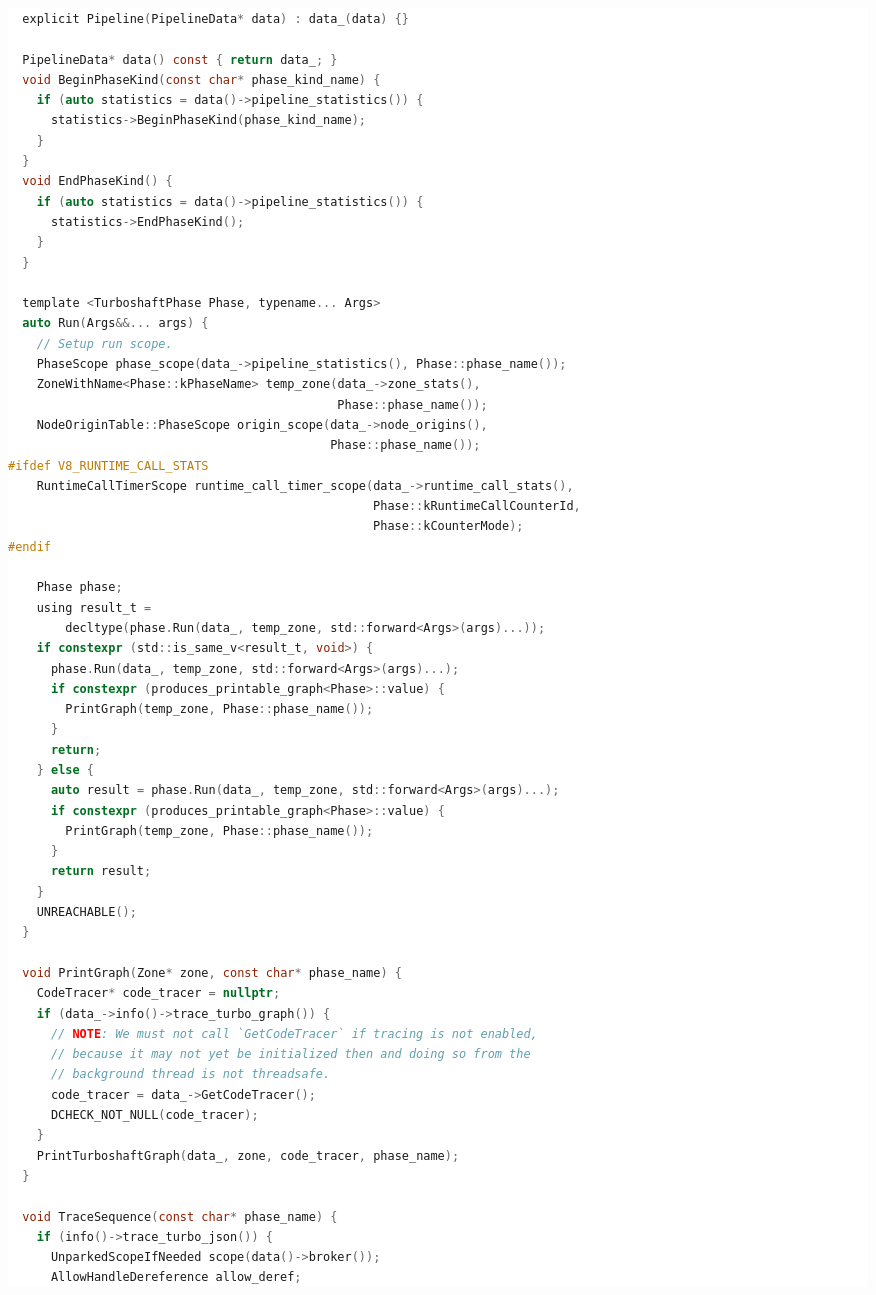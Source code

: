 ```c
  explicit Pipeline(PipelineData* data) : data_(data) {}

  PipelineData* data() const { return data_; }
  void BeginPhaseKind(const char* phase_kind_name) {
    if (auto statistics = data()->pipeline_statistics()) {
      statistics->BeginPhaseKind(phase_kind_name);
    }
  }
  void EndPhaseKind() {
    if (auto statistics = data()->pipeline_statistics()) {
      statistics->EndPhaseKind();
    }
  }

  template <TurboshaftPhase Phase, typename... Args>
  auto Run(Args&&... args) {
    // Setup run scope.
    PhaseScope phase_scope(data_->pipeline_statistics(), Phase::phase_name());
    ZoneWithName<Phase::kPhaseName> temp_zone(data_->zone_stats(),
                                              Phase::phase_name());
    NodeOriginTable::PhaseScope origin_scope(data_->node_origins(),
                                             Phase::phase_name());
#ifdef V8_RUNTIME_CALL_STATS
    RuntimeCallTimerScope runtime_call_timer_scope(data_->runtime_call_stats(),
                                                   Phase::kRuntimeCallCounterId,
                                                   Phase::kCounterMode);
#endif

    Phase phase;
    using result_t =
        decltype(phase.Run(data_, temp_zone, std::forward<Args>(args)...));
    if constexpr (std::is_same_v<result_t, void>) {
      phase.Run(data_, temp_zone, std::forward<Args>(args)...);
      if constexpr (produces_printable_graph<Phase>::value) {
        PrintGraph(temp_zone, Phase::phase_name());
      }
      return;
    } else {
      auto result = phase.Run(data_, temp_zone, std::forward<Args>(args)...);
      if constexpr (produces_printable_graph<Phase>::value) {
        PrintGraph(temp_zone, Phase::phase_name());
      }
      return result;
    }
    UNREACHABLE();
  }

  void PrintGraph(Zone* zone, const char* phase_name) {
    CodeTracer* code_tracer = nullptr;
    if (data_->info()->trace_turbo_graph()) {
      // NOTE: We must not call `GetCodeTracer` if tracing is not enabled,
      // because it may not yet be initialized then and doing so from the
      // background thread is not threadsafe.
      code_tracer = data_->GetCodeTracer();
      DCHECK_NOT_NULL(code_tracer);
    }
    PrintTurboshaftGraph(data_, zone, code_tracer, phase_name);
  }

  void TraceSequence(const char* phase_name) {
    if (info()->trace_turbo_json()) {
      UnparkedScopeIfNeeded scope(data()->broker());
      AllowHandleDereference allow_deref;
```
